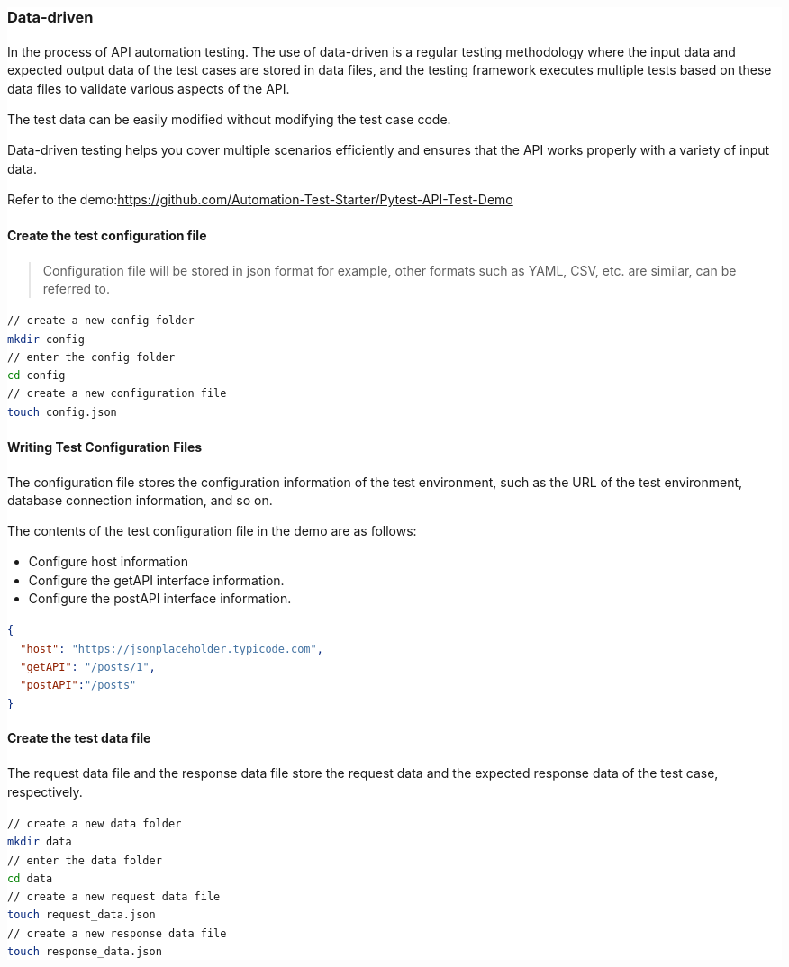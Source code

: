 ### Data-driven

In the process of API automation testing. The use of data-driven is a regular testing methodology where the input data and expected output data of the test cases are stored in data files, and the testing framework executes multiple tests based on these data files to validate various aspects of the API.

The test data can be easily modified without modifying the test case code.

Data-driven testing helps you cover multiple scenarios efficiently and ensures that the API works properly with a variety of input data.

Refer to the demo:<https://github.com/Automation-Test-Starter/Pytest-API-Test-Demo>

#### Create the test configuration file

> Configuration file will be stored in json format for example, other formats such as YAML, CSV, etc. are similar, can be referred to.

```bash
// create a new config folder
mkdir config
// enter the config folder
cd config
// create a new configuration file
touch config.json
```

#### Writing Test Configuration Files

The configuration file stores the configuration information of the test environment, such as the URL of the test environment, database connection information, and so on.

The contents of the test configuration file in the demo are as follows:

- Configure host information
- Configure the getAPI interface information.
- Configure the postAPI interface information.

```json
{
  "host": "https://jsonplaceholder.typicode.com",
  "getAPI": "/posts/1",
  "postAPI":"/posts"
}
```

#### Create the test data file

The request data file and the response data file store the request data and the expected response data of the test case, respectively.

```bash
// create a new data folder
mkdir data
// enter the data folder
cd data
// create a new request data file
touch request_data.json
// create a new response data file
touch response_data.json
```
